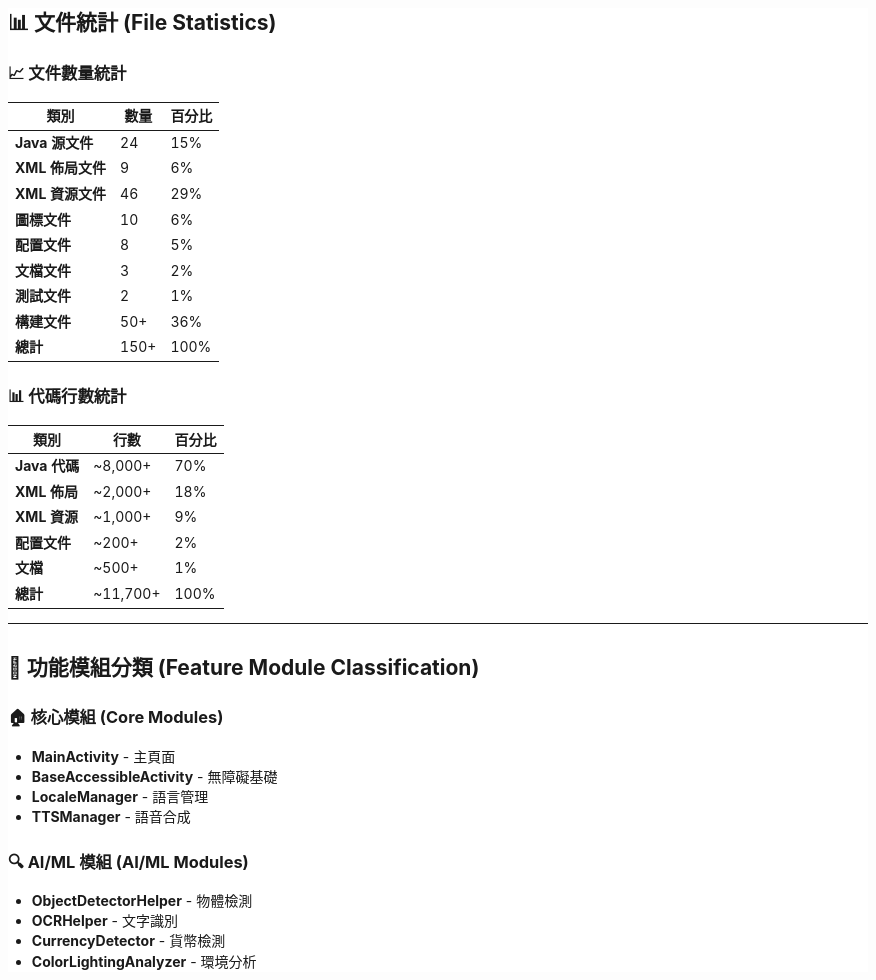 
## 📊 **文件統計 (File Statistics)**

### 📈 **文件數量統計**
| 類別 | 數量 | 百分比 |
|------|------|--------|
| **Java 源文件** | 24 | 15% |
| **XML 佈局文件** | 9 | 6% |
| **XML 資源文件** | 46 | 29% |
| **圖標文件** | 10 | 6% |
| **配置文件** | 8 | 5% |
| **文檔文件** | 3 | 2% |
| **測試文件** | 2 | 1% |
| **構建文件** | 50+ | 36% |
| **總計** | 150+ | 100% |

### 📊 **代碼行數統計**
| 類別 | 行數 | 百分比 |
|------|------|--------|
| **Java 代碼** | ~8,000+ | 70% |
| **XML 佈局** | ~2,000+ | 18% |
| **XML 資源** | ~1,000+ | 9% |
| **配置文件** | ~200+ | 2% |
| **文檔** | ~500+ | 1% |
| **總計** | ~11,700+ | 100% |

---

## 🎯 **功能模組分類 (Feature Module Classification)**

### 🏠 **核心模組 (Core Modules)**
- **MainActivity** - 主頁面
- **BaseAccessibleActivity** - 無障礙基礎
- **LocaleManager** - 語言管理
- **TTSManager** - 語音合成

### 🔍 **AI/ML 模組 (AI/ML Modules)**
- **ObjectDetectorHelper** - 物體檢測
- **OCRHelper** - 文字識別
- **CurrencyDetector** - 貨幣檢測
- **ColorLightingAnalyzer** - 環境分析
